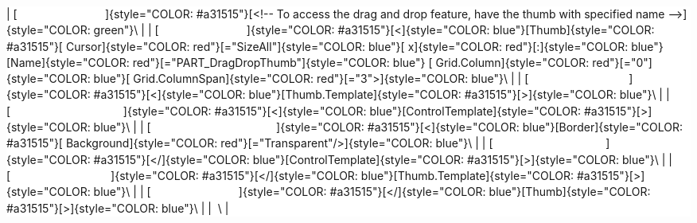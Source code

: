 | [                            ]{style="COLOR: #a31515"}[\<!\-- To access the drag and drop feature, have the thumb with specified name \--\>]{style="COLOR: green"}\                                                                                                                                                                                                                                                                                                                                                                                                                                                              |
| [                            ]{style="COLOR: #a31515"}[\<]{style="COLOR: blue"}[Thumb]{style="COLOR: #a31515"}[ Cursor]{style="COLOR: red"}[=\"SizeAll\"]{style="COLOR: blue"}[ x]{style="COLOR: red"}[:]{style="COLOR: blue"}[Name]{style="COLOR: red"}[=\"PART_DragDropThumb\"]{style="COLOR: blue"} [ Grid.Column]{style="COLOR: red"}[=\"0\"]{style="COLOR: blue"}[ Grid.ColumnSpan]{style="COLOR: red"}[=\"3\"\>]{style="COLOR: blue"}\                                                                                                                                                                                     |
| [                                ]{style="COLOR: #a31515"}[\<]{style="COLOR: blue"}[Thumb.Template]{style="COLOR: #a31515"}[\>]{style="COLOR: blue"}\                                                                                                                                                                                                                                                                                                                                                                                                                                                                            |
| [                                    ]{style="COLOR: #a31515"}[\<]{style="COLOR: blue"}[ControlTemplate]{style="COLOR: #a31515"}[\>]{style="COLOR: blue"}\                                                                                                                                                                                                                                                                                                                                                                                                                                                                       |
| [                                        ]{style="COLOR: #a31515"}[\<]{style="COLOR: blue"}[Border]{style="COLOR: #a31515"}[ Background]{style="COLOR: red"}[=\"Transparent\"/\>]{style="COLOR: blue"}\                                                                                                                                                                                                                                                                                                                                                                                                                          |
| [                                    ]{style="COLOR: #a31515"}[\</]{style="COLOR: blue"}[ControlTemplate]{style="COLOR: #a31515"}[\>]{style="COLOR: blue"}\                                                                                                                                                                                                                                                                                                                                                                                                                                                                      |
| [                                ]{style="COLOR: #a31515"}[\</]{style="COLOR: blue"}[Thumb.Template]{style="COLOR: #a31515"}[\>]{style="COLOR: blue"}\                                                                                                                                                                                                                                                                                                                                                                                                                                                                           |
| [                            ]{style="COLOR: #a31515"}[\</]{style="COLOR: blue"}[Thumb]{style="COLOR: #a31515"}[\>]{style="COLOR: blue"}\                                                                                                                                                                                                                                                                                                                                                                                                                                                                                        |
|  \                                                                                                                                                                                                                                                                                                                                                                                                                                                                                                                                                                                                                               |